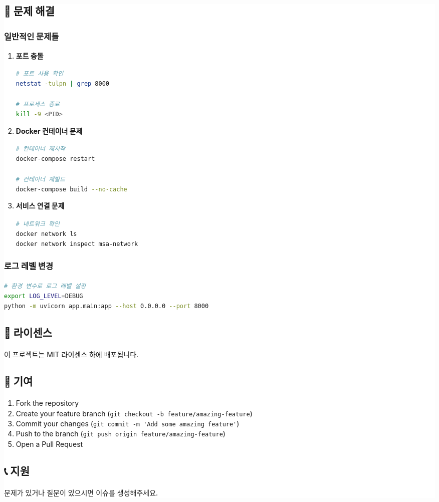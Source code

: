 ## 🔧 문제 해결

### 일반적인 문제들

1. **포트 충돌**
   ```bash
   # 포트 사용 확인
   netstat -tulpn | grep 8000
   
   # 프로세스 종료
   kill -9 <PID>
   ```

2. **Docker 컨테이너 문제**
   ```bash
   # 컨테이너 재시작
   docker-compose restart
   
   # 컨테이너 재빌드
   docker-compose build --no-cache
   ```

3. **서비스 연결 문제**
   ```bash
   # 네트워크 확인
   docker network ls
   docker network inspect msa-network
   ```

### 로그 레벨 변경

```bash
# 환경 변수로 로그 레벨 설정
export LOG_LEVEL=DEBUG
python -m uvicorn app.main:app --host 0.0.0.0 --port 8000
```

## 📝 라이센스

이 프로젝트는 MIT 라이센스 하에 배포됩니다.

## 🤝 기여

1. Fork the repository
2. Create your feature branch (`git checkout -b feature/amazing-feature`)
3. Commit your changes (`git commit -m 'Add some amazing feature'`)
4. Push to the branch (`git push origin feature/amazing-feature`)
5. Open a Pull Request

## 📞 지원

문제가 있거나 질문이 있으시면 이슈를 생성해주세요. 